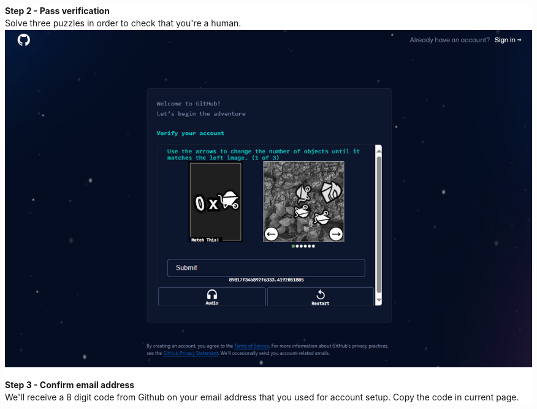 **Step 2 - Pass verification**\
Solve three puzzles in order to check that you're a human.
![Pass verification](../media/image_1.9.PNG)

**Step 3 - Confirm email address**\
We'll receive a 8 digit code from Github on your email address that you used for account setup. Copy the code in current page.